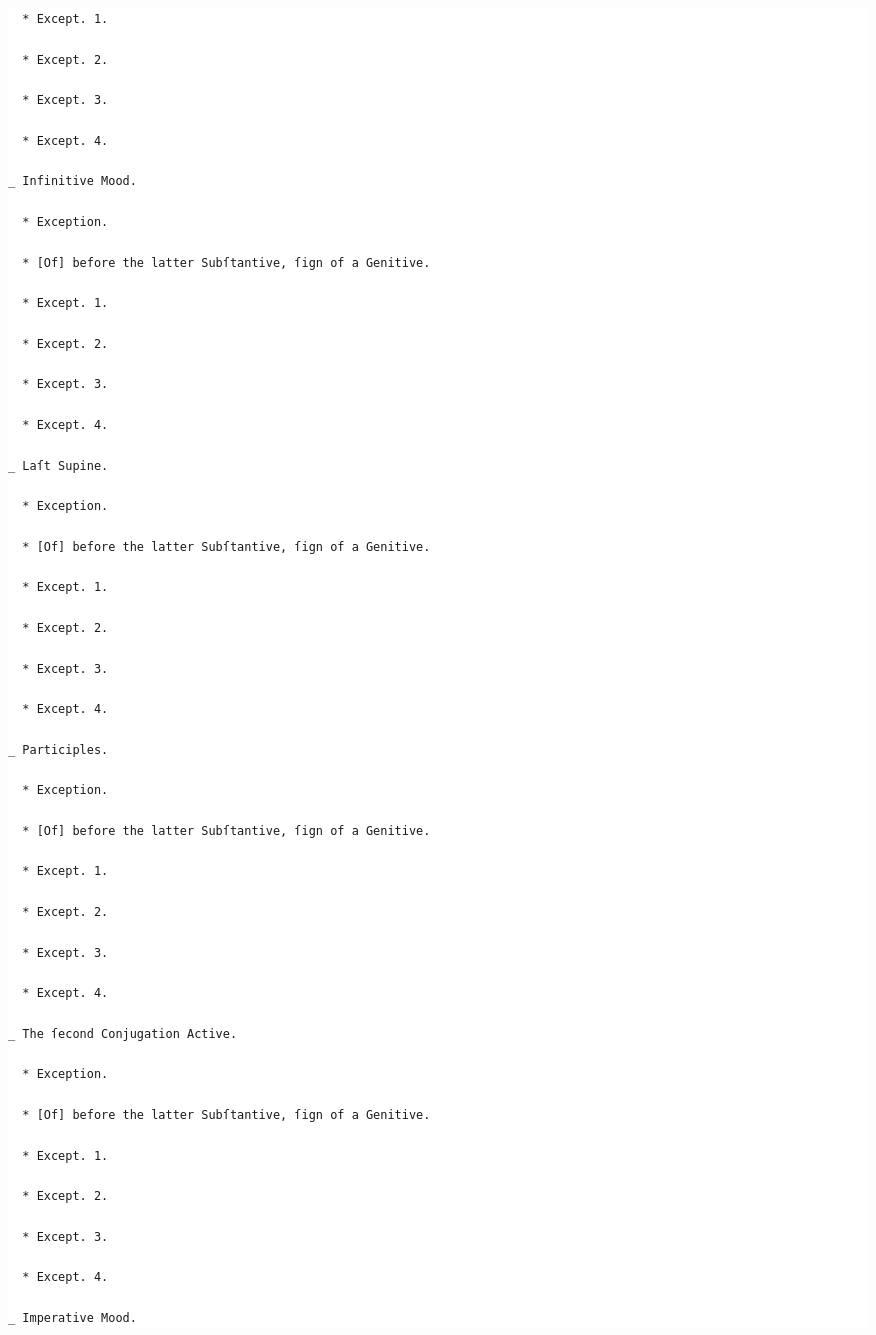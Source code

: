       * Except. 1.

      * Except. 2.

      * Except. 3.

      * Except. 4.

    _ Infinitive Mood.

      * Exception.

      * [Of] before the latter Subſtantive, ſign of a Genitive.

      * Except. 1.

      * Except. 2.

      * Except. 3.

      * Except. 4.

    _ Laſt Supine.

      * Exception.

      * [Of] before the latter Subſtantive, ſign of a Genitive.

      * Except. 1.

      * Except. 2.

      * Except. 3.

      * Except. 4.

    _ Participles.

      * Exception.

      * [Of] before the latter Subſtantive, ſign of a Genitive.

      * Except. 1.

      * Except. 2.

      * Except. 3.

      * Except. 4.

    _ The ſecond Conjugation Active.

      * Exception.

      * [Of] before the latter Subſtantive, ſign of a Genitive.

      * Except. 1.

      * Except. 2.

      * Except. 3.

      * Except. 4.

    _ Imperative Mood.
